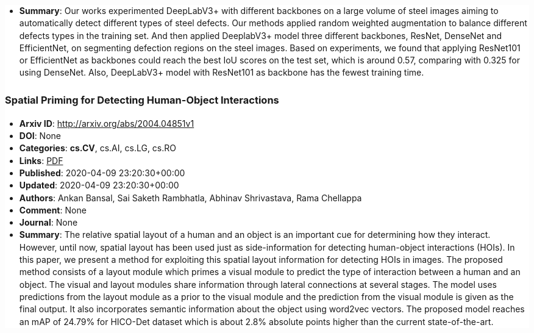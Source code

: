 - **Summary**: Our works experimented DeepLabV3+ with different backbones on a large volume of steel images aiming to automatically detect different types of steel defects. Our methods applied random weighted augmentation to balance different defects types in the training set. And then applied DeeplabV3+ model three different backbones, ResNet, DenseNet and EfficientNet, on segmenting defection regions on the steel images. Based on experiments, we found that applying ResNet101 or EfficientNet as backbones could reach the best IoU scores on the test set, which is around 0.57, comparing with 0.325 for using DenseNet. Also, DeepLabV3+ model with ResNet101 as backbone has the fewest training time.



### Spatial Priming for Detecting Human-Object Interactions
- **Arxiv ID**: http://arxiv.org/abs/2004.04851v1
- **DOI**: None
- **Categories**: **cs.CV**, cs.AI, cs.LG, cs.RO
- **Links**: [PDF](http://arxiv.org/pdf/2004.04851v1)
- **Published**: 2020-04-09 23:20:30+00:00
- **Updated**: 2020-04-09 23:20:30+00:00
- **Authors**: Ankan Bansal, Sai Saketh Rambhatla, Abhinav Shrivastava, Rama Chellappa
- **Comment**: None
- **Journal**: None
- **Summary**: The relative spatial layout of a human and an object is an important cue for determining how they interact. However, until now, spatial layout has been used just as side-information for detecting human-object interactions (HOIs). In this paper, we present a method for exploiting this spatial layout information for detecting HOIs in images. The proposed method consists of a layout module which primes a visual module to predict the type of interaction between a human and an object. The visual and layout modules share information through lateral connections at several stages. The model uses predictions from the layout module as a prior to the visual module and the prediction from the visual module is given as the final output. It also incorporates semantic information about the object using word2vec vectors. The proposed model reaches an mAP of 24.79% for HICO-Det dataset which is about 2.8% absolute points higher than the current state-of-the-art.




